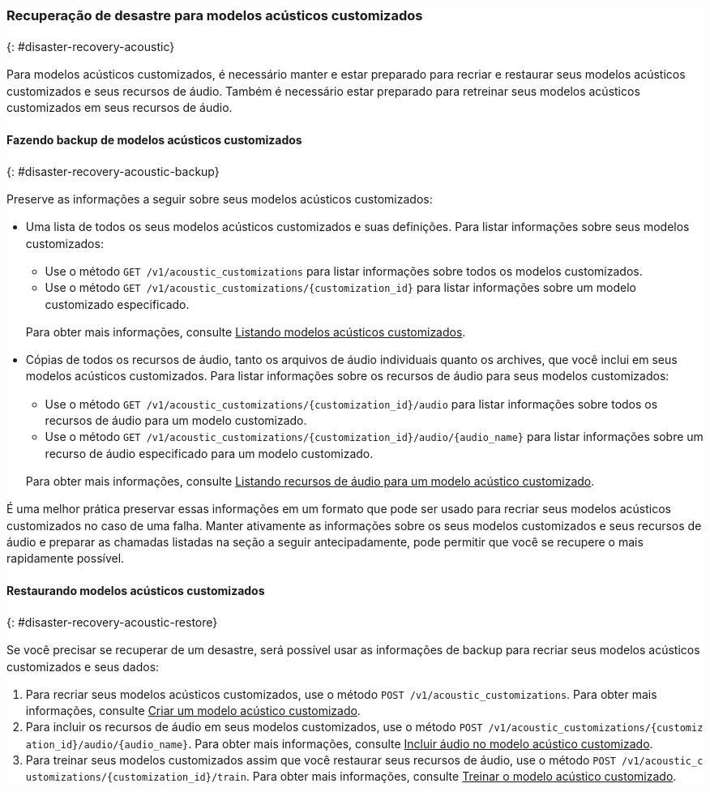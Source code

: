 ### Recuperação de desastre para modelos acústicos customizados
{: #disaster-recovery-acoustic}

Para modelos acústicos customizados, é necessário manter e estar preparado para recriar e restaurar seus modelos acústicos customizados e seus recursos de áudio. Também é necessário estar preparado para retreinar seus modelos acústicos customizados em seus recursos de áudio.

#### Fazendo backup de modelos acústicos customizados
{: #disaster-recovery-acoustic-backup}

Preserve as informações a seguir sobre seus modelos acústicos customizados:

-   Uma lista de todos os seus modelos acústicos customizados e suas definições. Para listar informações sobre seus modelos customizados:
    -   Use o método `GET /v1/acoustic_customizations` para listar informações sobre todos os modelos customizados.
    -   Use o método `GET /v1/acoustic_customizations/{customization_id}` para listar informações sobre um modelo customizado especificado.

    Para obter mais informações, consulte [Listando modelos acústicos customizados](/docs/services/speech-to-text?topic=speech-to-text-manageAcousticModels#listModels-acoustic).
-   Cópias de todos os recursos de áudio, tanto os arquivos de áudio individuais quanto os archives, que você inclui em seus modelos acústicos customizados. Para listar informações sobre os recursos de áudio para seus modelos customizados:
    -   Use o método `GET /v1/acoustic_customizations/{customization_id}/audio` para listar informações sobre todos os recursos de áudio para um modelo customizado.
    -   Use o método `GET /v1/acoustic_customizations/{customization_id}/audio/{audio_name}` para listar informações sobre um recurso de áudio especificado para um modelo customizado.

    Para obter mais informações, consulte [Listando recursos de áudio para um modelo acústico customizado](/docs/services/speech-to-text?topic=speech-to-text-manageAudio#listAudio).

É uma melhor prática preservar essas informações em um formato que pode ser usado para recriar seus modelos acústicos customizados no caso de uma falha. Manter ativamente as informações sobre os seus modelos customizados e seus recursos de áudio e preparar as chamadas listadas na seção a seguir antecipadamente, pode permitir que você se recupere o mais rapidamente possível.

#### Restaurando modelos acústicos customizados
{: #disaster-recovery-acoustic-restore}

Se você precisar se recuperar de um desastre, será possível usar as informações de backup para recriar seus modelos acústicos customizados e seus dados:

1.  Para recriar seus modelos acústicos customizados, use o método `POST /v1/acoustic_customizations`. Para obter mais informações, consulte [Criar um modelo acústico customizado](/docs/services/speech-to-text?topic=speech-to-text-acoustic#createModel-acoustic).
1.  Para incluir os recursos de áudio em seus modelos customizados, use o método `POST /v1/acoustic_customizations/{customization_id}/audio/{audio_name}`. Para obter mais informações, consulte [Incluir áudio no modelo acústico customizado](/docs/services/speech-to-text?topic=speech-to-text-acoustic#addAudio).
1.  Para treinar seus modelos customizados assim que você restaurar seus recursos de áudio, use o método `POST /v1/acoustic_customizations/{customization_id}/train`. Para obter mais informações, consulte [Treinar o modelo acústico customizado](/docs/services/speech-to-text?topic=speech-to-text-acoustic#trainModel-acoustic).
